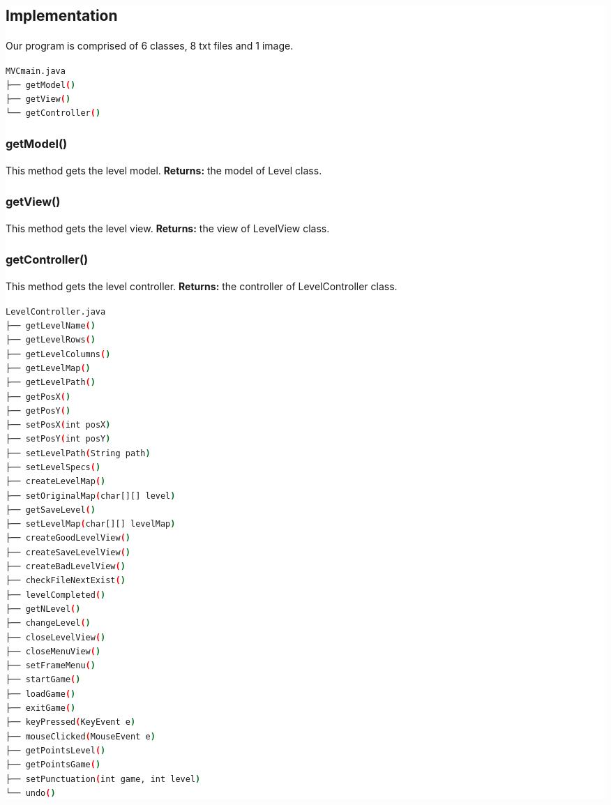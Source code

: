 ## Implementation

Our program is comprised of 6 classes, 8 txt files and 1 image.

```bash
MVCmain.java
├── getModel()
├── getView()
└── getController()
```

### getModel()
This method gets the level model.
**Returns:** the model of Level class.

### getView()
This method gets the level view.
**Returns:** the view of LevelView class.

### getController()
This method gets the level controller.
**Returns:** the controller of LevelController class.

```bash
LevelController.java
├── getLevelName()
├── getLevelRows()
├── getLevelColumns()
├── getLevelMap()
├── getLevelPath()
├── getPosX()
├── getPosY()
├── setPosX(int posX)
├── setPosY(int posY)
├── setLevelPath(String path)
├── setLevelSpecs()
├── createLevelMap()
├── setOriginalMap(char[][] level)
├── getSaveLevel()
├── setLevelMap(char[][] levelMap)
├── createGoodLevelView()
├── createSaveLevelView()
├── createBadLevelView()
├── checkFileNextExist()
├── levelCompleted()
├── getNLevel()
├── changeLevel()
├── closeLevelView()
├── closeMenuView()
├── setFrameMenu()
├── startGame()
├── loadGame()
├── exitGame()
├── keyPressed(KeyEvent e)
├── mouseClicked(MouseEvent e)
├── getPointsLevel()
├── getPointsGame()
├── setPunctuation(int game, int level)
└── undo()
```
